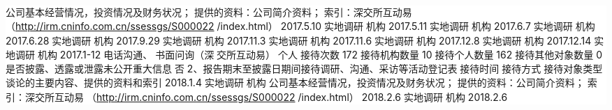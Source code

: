 公司基本经营情况，投资情况及财务状况；
提供的资料：公司简介资料；
索引：深交所互动易
（http://irm.cninfo.com.cn/ssessgs/S000022
/index.html）
2017.5.10
实地调研
机构
2017.5.11
实地调研
机构
2017.6.7
实地调研
机构
2017.6.28
实地调研
机构
2017.9.29
实地调研
机构
2017.11.3
实地调研
机构
2017.11.6
实地调研
机构
2017.12.8
实地调研
机构
2017.12.14
实地调研
机构
2017.1-12
电话沟通、
书面问询（深
交所互动易）
个人
接待次数
172
接待机构数量
10
接待个人数量
162
接待其他对象数量
0
是否披露、透露或泄露未公开重大信息
否
2、报告期末至披露日期间接待调研、沟通、采访等活动登记表
接待时间
接待方式
接待对象类型
谈论的主要内容、提供的资料和索引
2018.1.4
实地调研
机构
公司基本经营情况，投资情况及财务状况；
提供的资料：公司简介资料；
索引：深交所互动易
（http://irm.cninfo.com.cn/ssessgs/S000022
/index.html）
2018.2.6
实地调研
机构
2018.2.6